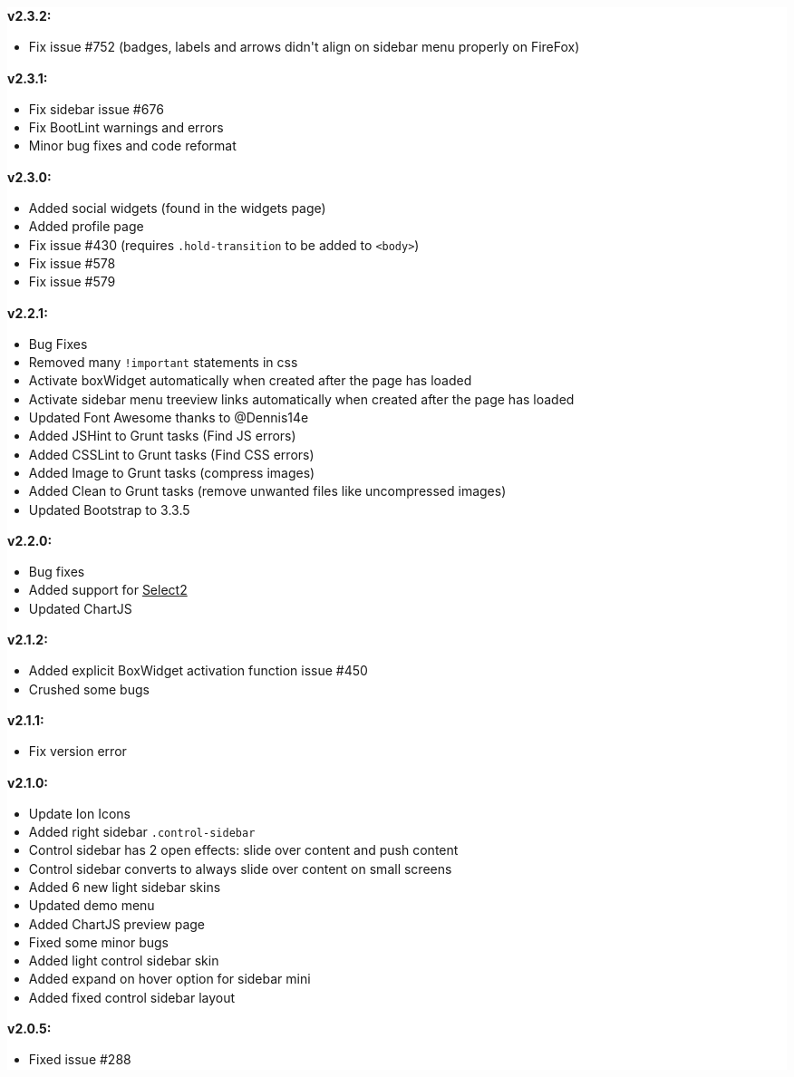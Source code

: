 **v2.3.2:**
- Fix issue #752 (badges, labels and arrows didn't align on sidebar menu properly on FireFox)

**v2.3.1:**
- Fix sidebar issue #676
- Fix BootLint warnings and errors
- Minor bug fixes and code reformat

**v2.3.0:**
- Added social widgets (found in the widgets page)
- Added profile page
- Fix issue #430 (requires ```.hold-transition``` to be added to ```<body>```)
- Fix issue #578
- Fix issue #579

**v2.2.1:**
- Bug Fixes
- Removed many ```!important``` statements in css
- Activate boxWidget automatically when created after the page has loaded
- Activate sidebar menu treeview links automatically when created after the page has loaded
- Updated Font Awesome thanks to @Dennis14e
- Added JSHint to Grunt tasks (Find JS errors)
- Added CSSLint to Grunt tasks (Find CSS errors)
- Added Image to Grunt tasks (compress images)
- Added Clean to Grunt tasks (remove unwanted files like uncompressed images)
- Updated Bootstrap to 3.3.5

**v2.2.0:**
- Bug fixes
- Added support for [Select2](https://select2.github.io/)
- Updated ChartJS

**v2.1.2:**
- Added explicit BoxWidget activation function issue #450
- Crushed some bugs

**v2.1.1:**
- Fix version error

**v2.1.0:**
- Update Ion Icons
- Added right sidebar ```.control-sidebar```
- Control sidebar has 2 open effects: slide over content and push content
- Control sidebar converts to always slide over content on small screens
- Added 6 new light sidebar skins
- Updated demo menu
- Added ChartJS preview page
- Fixed some minor bugs
- Added light control sidebar skin
- Added expand on hover option for sidebar mini
- Added fixed control sidebar layout

**v2.0.5:**
- Fixed issue #288
